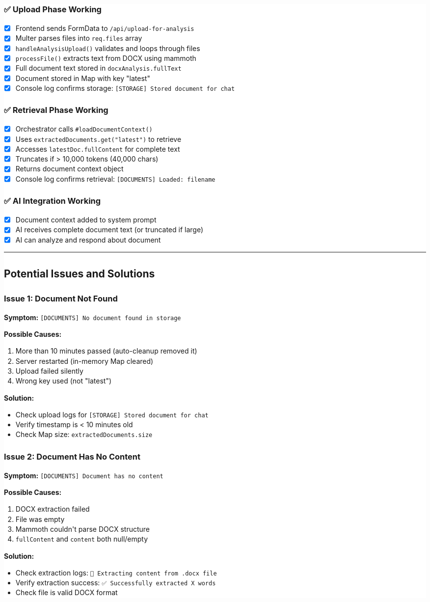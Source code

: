 ### ✅ Upload Phase Working
- [x] Frontend sends FormData to `/api/upload-for-analysis`
- [x] Multer parses files into `req.files` array
- [x] `handleAnalysisUpload()` validates and loops through files
- [x] `processFile()` extracts text from DOCX using mammoth
- [x] Full document text stored in `docxAnalysis.fullText`
- [x] Document stored in Map with key "latest"
- [x] Console log confirms storage: `[STORAGE] Stored document for chat`

### ✅ Retrieval Phase Working
- [x] Orchestrator calls `#loadDocumentContext()`
- [x] Uses `extractedDocuments.get("latest")` to retrieve
- [x] Accesses `latestDoc.fullContent` for complete text
- [x] Truncates if > 10,000 tokens (40,000 chars)
- [x] Returns document context object
- [x] Console log confirms retrieval: `[DOCUMENTS] Loaded: filename`

### ✅ AI Integration Working
- [x] Document context added to system prompt
- [x] AI receives complete document text (or truncated if large)
- [x] AI can analyze and respond about document

---

## Potential Issues and Solutions

### Issue 1: Document Not Found

**Symptom:** `[DOCUMENTS] No document found in storage`

**Possible Causes:**
1. More than 10 minutes passed (auto-cleanup removed it)
2. Server restarted (in-memory Map cleared)
3. Upload failed silently
4. Wrong key used (not "latest")

**Solution:**
- Check upload logs for `[STORAGE] Stored document for chat`
- Verify timestamp is < 10 minutes old
- Check Map size: `extractedDocuments.size`

### Issue 2: Document Has No Content

**Symptom:** `[DOCUMENTS] Document has no content`

**Possible Causes:**
1. DOCX extraction failed
2. File was empty
3. Mammoth couldn't parse DOCX structure
4. `fullContent` and `content` both null/empty

**Solution:**
- Check extraction logs: `📄 Extracting content from .docx file`
- Verify extraction success: `✅ Successfully extracted X words`
- Check file is valid DOCX format
